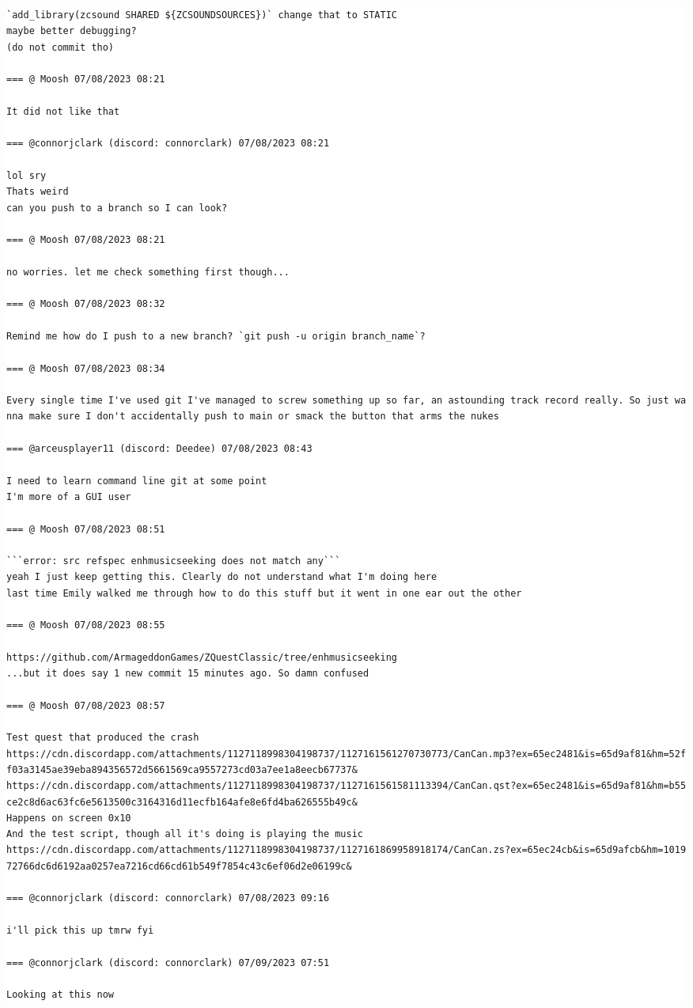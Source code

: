 ```
`add_library(zcsound SHARED ${ZCSOUNDSOURCES})` change that to STATIC
maybe better debugging?
(do not commit tho)

=== @ Moosh 07/08/2023 08:21

It did not like that

=== @connorjclark (discord: connorclark) 07/08/2023 08:21

lol sry
Thats weird
can you push to a branch so I can look?

=== @ Moosh 07/08/2023 08:21

no worries. let me check something first though...

=== @ Moosh 07/08/2023 08:32

Remind me how do I push to a new branch? `git push -u origin branch_name`?

=== @ Moosh 07/08/2023 08:34

Every single time I've used git I've managed to screw something up so far, an astounding track record really. So just wanna make sure I don't accidentally push to main or smack the button that arms the nukes

=== @arceusplayer11 (discord: Deedee) 07/08/2023 08:43

I need to learn command line git at some point
I'm more of a GUI user

=== @ Moosh 07/08/2023 08:51

```error: src refspec enhmusicseeking does not match any```
yeah I just keep getting this. Clearly do not understand what I'm doing here
last time Emily walked me through how to do this stuff but it went in one ear out the other

=== @ Moosh 07/08/2023 08:55

https://github.com/ArmageddonGames/ZQuestClassic/tree/enhmusicseeking
...but it does say 1 new commit 15 minutes ago. So damn confused

=== @ Moosh 07/08/2023 08:57

Test quest that produced the crash
https://cdn.discordapp.com/attachments/1127118998304198737/1127161561270730773/CanCan.mp3?ex=65ec2481&is=65d9af81&hm=52ff03a3145ae39eba894356572d5661569ca9557273cd03a7ee1a8eecb67737&
https://cdn.discordapp.com/attachments/1127118998304198737/1127161561581113394/CanCan.qst?ex=65ec2481&is=65d9af81&hm=b55ce2c8d6ac63fc6e5613500c3164316d11ecfb164afe8e6fd4ba626555b49c&
Happens on screen 0x10
And the test script, though all it's doing is playing the music
https://cdn.discordapp.com/attachments/1127118998304198737/1127161869958918174/CanCan.zs?ex=65ec24cb&is=65d9afcb&hm=101972766dc6d6192aa0257ea7216cd66cd61b549f7854c43c6ef06d2e06199c&

=== @connorjclark (discord: connorclark) 07/08/2023 09:16

i'll pick this up tmrw fyi

=== @connorjclark (discord: connorclark) 07/09/2023 07:51

Looking at this now
```